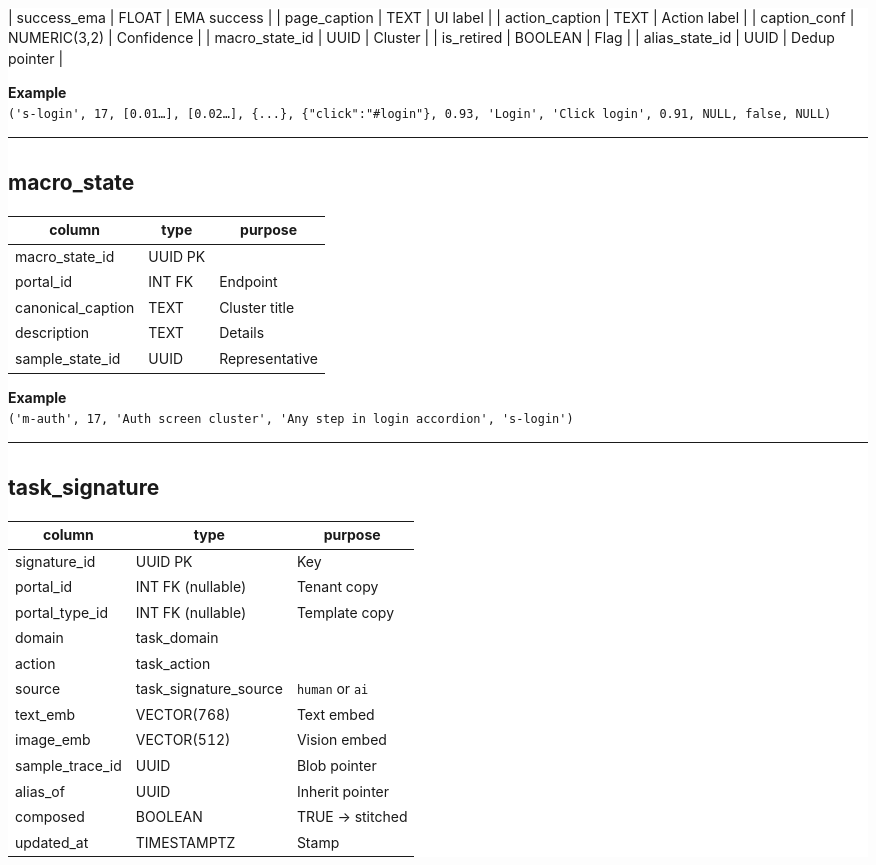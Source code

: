 | success_ema | FLOAT | EMA success |
| page_caption | TEXT | UI label |
| action_caption | TEXT | Action label |
| caption_conf | NUMERIC(3,2) | Confidence |
| macro_state_id | UUID | Cluster |
| is_retired | BOOLEAN | Flag |
| alias_state_id | UUID | Dedup pointer |

**Example**  
`('s‑login', 17, [0.01…], [0.02…], {...}, {"click":"#login"}, 0.93, 'Login', 'Click login', 0.91, NULL, false, NULL)`

---

## macro_state
| column | type | purpose |
|--------|------|---------|
| macro_state_id | UUID PK | |
| portal_id | INT FK | Endpoint |
| canonical_caption | TEXT | Cluster title |
| description | TEXT | Details |
| sample_state_id | UUID | Representative |

**Example**  
`('m‑auth', 17, 'Auth screen cluster', 'Any step in login accordion', 's‑login')`

---

## task_signature
| column | type | purpose |
|--------|------|---------|
| signature_id | UUID PK | Key |
| portal_id | INT FK (nullable) | Tenant copy |
| portal_type_id | INT FK (nullable) | Template copy |
| domain | task_domain | |
| action | task_action | |
| source | task_signature_source | `human` or `ai` |
| text_emb | VECTOR(768) | Text embed |
| image_emb | VECTOR(512) | Vision embed |
| sample_trace_id | UUID | Blob pointer |
| alias_of | UUID | Inherit pointer |
| composed | BOOLEAN | TRUE → stitched |
| updated_at | TIMESTAMPTZ | Stamp |

